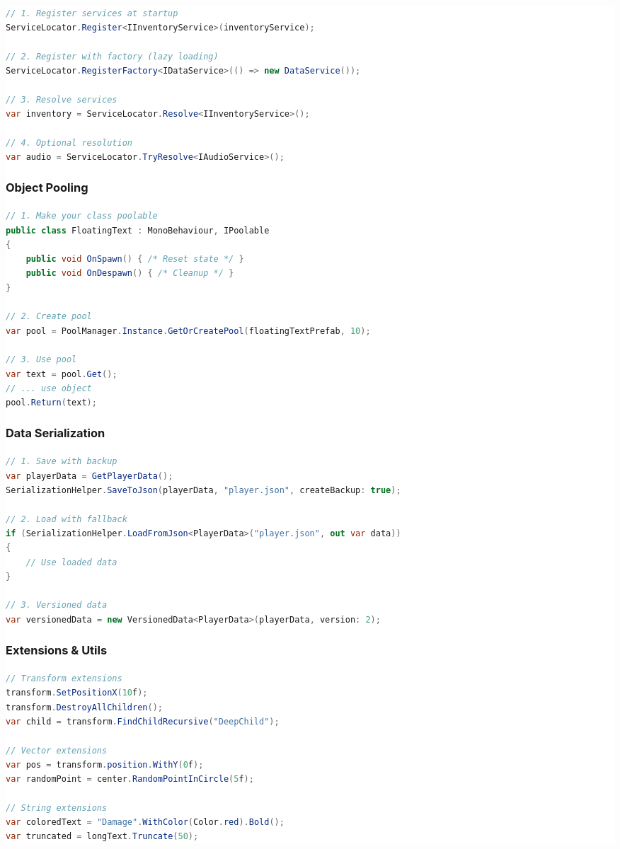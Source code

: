 ```csharp
// 1. Register services at startup
ServiceLocator.Register<IInventoryService>(inventoryService);

// 2. Register with factory (lazy loading)
ServiceLocator.RegisterFactory<IDataService>(() => new DataService());

// 3. Resolve services
var inventory = ServiceLocator.Resolve<IInventoryService>();

// 4. Optional resolution
var audio = ServiceLocator.TryResolve<IAudioService>();
```

### **Object Pooling**

```csharp
// 1. Make your class poolable
public class FloatingText : MonoBehaviour, IPoolable
{
    public void OnSpawn() { /* Reset state */ }
    public void OnDespawn() { /* Cleanup */ }
}

// 2. Create pool
var pool = PoolManager.Instance.GetOrCreatePool(floatingTextPrefab, 10);

// 3. Use pool
var text = pool.Get();
// ... use object
pool.Return(text);
```

### **Data Serialization**

```csharp
// 1. Save with backup
var playerData = GetPlayerData();
SerializationHelper.SaveToJson(playerData, "player.json", createBackup: true);

// 2. Load with fallback
if (SerializationHelper.LoadFromJson<PlayerData>("player.json", out var data))
{
    // Use loaded data
}

// 3. Versioned data
var versionedData = new VersionedData<PlayerData>(playerData, version: 2);
```

### **Extensions & Utils**

```csharp
// Transform extensions
transform.SetPositionX(10f);
transform.DestroyAllChildren();
var child = transform.FindChildRecursive("DeepChild");

// Vector extensions  
var pos = transform.position.WithY(0f);
var randomPoint = center.RandomPointInCircle(5f);

// String extensions
var coloredText = "Damage".WithColor(Color.red).Bold();
var truncated = longText.Truncate(50);

```
